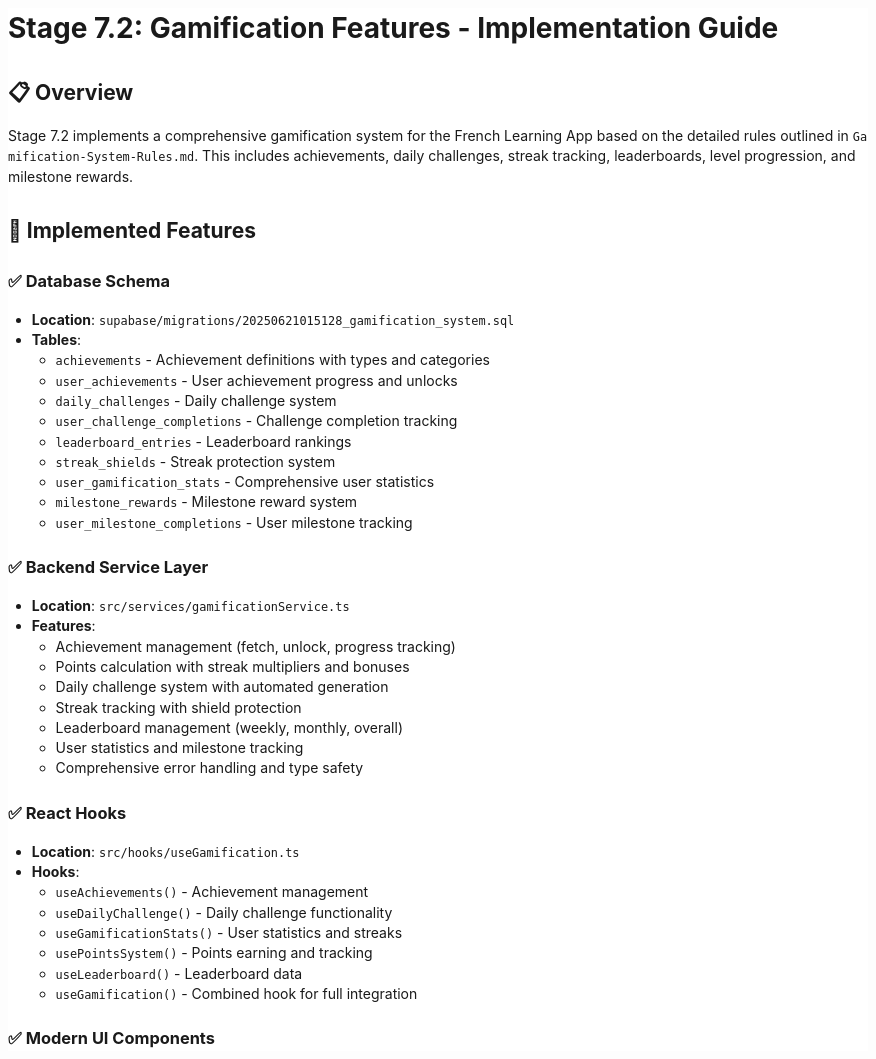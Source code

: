 # Stage 7.2: Gamification Features - Implementation Guide

## 📋 Overview

Stage 7.2 implements a comprehensive gamification system for the French Learning App based on the detailed rules outlined in `Gamification-System-Rules.md`. This includes achievements, daily challenges, streak tracking, leaderboards, level progression, and milestone rewards.

## 🎯 Implemented Features

### ✅ Database Schema

- **Location**: `supabase/migrations/20250621015128_gamification_system.sql`
- **Tables**:
  - `achievements` - Achievement definitions with types and categories
  - `user_achievements` - User achievement progress and unlocks
  - `daily_challenges` - Daily challenge system
  - `user_challenge_completions` - Challenge completion tracking
  - `leaderboard_entries` - Leaderboard rankings
  - `streak_shields` - Streak protection system
  - `user_gamification_stats` - Comprehensive user statistics
  - `milestone_rewards` - Milestone reward system
  - `user_milestone_completions` - User milestone tracking

### ✅ Backend Service Layer

- **Location**: `src/services/gamificationService.ts`
- **Features**:
  - Achievement management (fetch, unlock, progress tracking)
  - Points calculation with streak multipliers and bonuses
  - Daily challenge system with automated generation
  - Streak tracking with shield protection
  - Leaderboard management (weekly, monthly, overall)
  - User statistics and milestone tracking
  - Comprehensive error handling and type safety

### ✅ React Hooks

- **Location**: `src/hooks/useGamification.ts`
- **Hooks**:
  - `useAchievements()` - Achievement management
  - `useDailyChallenge()` - Daily challenge functionality
  - `useGamificationStats()` - User statistics and streaks
  - `usePointsSystem()` - Points earning and tracking
  - `useLeaderboard()` - Leaderboard data
  - `useGamification()` - Combined hook for full integration

### ✅ Modern UI Components
